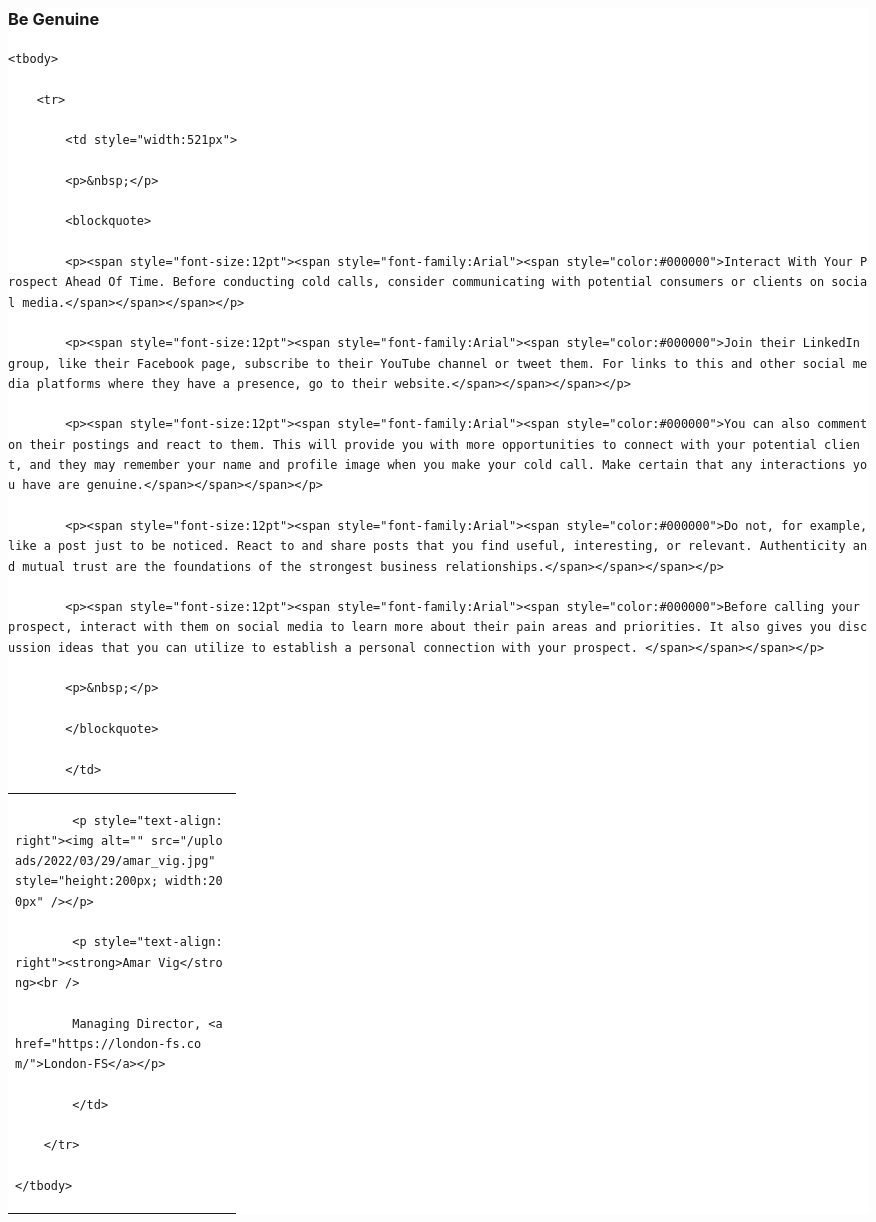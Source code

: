 </table>

### Be Genuine

<table align="center" border="0" cellpadding="1" cellspacing="1" style="width:100%">

    <tbody>
    
    	<tr>
    
    		<td style="width:521px">
    
    		<p>&nbsp;</p>
    
    		<blockquote>
    
    		<p><span style="font-size:12pt"><span style="font-family:Arial"><span style="color:#000000">Interact With Your Prospect Ahead Of Time. Before conducting cold calls, consider communicating with potential consumers or clients on social media.</span></span></span></p>
    
    		<p><span style="font-size:12pt"><span style="font-family:Arial"><span style="color:#000000">Join their LinkedIn group, like their Facebook page, subscribe to their YouTube channel or tweet them. For links to this and other social media platforms where they have a presence, go to their website.</span></span></span></p>
    
    		<p><span style="font-size:12pt"><span style="font-family:Arial"><span style="color:#000000">You can also comment on their postings and react to them. This will provide you with more opportunities to connect with your potential client, and they may remember your name and profile image when you make your cold call. Make certain that any interactions you have are genuine.</span></span></span></p>
    
    		<p><span style="font-size:12pt"><span style="font-family:Arial"><span style="color:#000000">Do not, for example, like a post just to be noticed. React to and share posts that you find useful, interesting, or relevant. Authenticity and mutual trust are the foundations of the strongest business relationships.</span></span></span></p>
    
    		<p><span style="font-size:12pt"><span style="font-family:Arial"><span style="color:#000000">Before calling your prospect, interact with them on social media to learn more about their pain areas and priorities. It also gives you discussion ideas that you can utilize to establish a personal connection with your prospect. </span></span></span></p>
    
    		<p>&nbsp;</p>
    
    		</blockquote>
    
    		</td>

<td style="width:214px">

    		<p style="text-align:right"><img alt="" src="/uploads/2022/03/29/amar_vig.jpg" style="height:200px; width:200px" /></p>
    
    		<p style="text-align:right"><strong>Amar Vig</strong><br />
    
    		Managing Director, <a href="https://london-fs.com/">London-FS</a></p>
    
    		</td>
    
    	</tr>
    
    </tbody>
